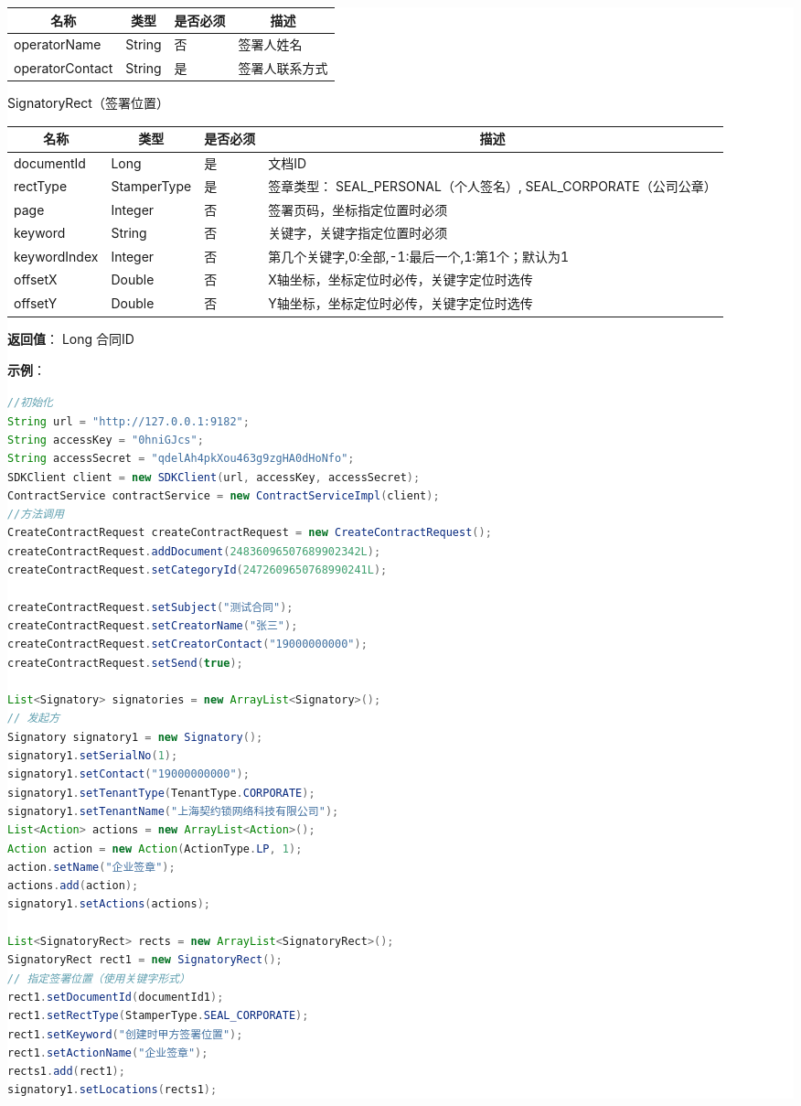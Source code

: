 | 名称 | 类型 | 是否必须 | 描述 |
| -------- | -------- | -------- | -------- |
| operatorName | String | 否 | 签署人姓名 |
| operatorContact | String | 是 | 签署人联系方式 |

SignatoryRect（签署位置）

| 名称 | 类型 | 是否必须 | 描述 |
| -------- | -------- | -------- | -------- |
| documentId | Long | 是 | 文档ID |
| rectType | StamperType | 是 | 签章类型： SEAL_PERSONAL（个人签名）, SEAL_CORPORATE（公司公章） |
| page | Integer | 否 | 签署页码，坐标指定位置时必须                                 |
| keyword | String | 否 | 关键字，关键字指定位置时必须 |
| keywordIndex | Integer | 否 | 第几个关键字,0:全部,-1:最后一个,1:第1个；默认为1 |
| offsetX | Double | 否 | X轴坐标，坐标定位时必传，关键字定位时选传 |
| offsetY | Double | 否 | Y轴坐标，坐标定位时必传，关键字定位时选传 |

**返回值**： Long 合同ID

**示例**：

```java
//初始化
String url = "http://127.0.0.1:9182";
String accessKey = "0hniGJcs";
String accessSecret = "qdelAh4pkXou463g9zgHA0dHoNfo";
SDKClient client = new SDKClient(url, accessKey, accessSecret);
ContractService contractService = new ContractServiceImpl(client);
//方法调用
CreateContractRequest createContractRequest = new CreateContractRequest();
createContractRequest.addDocument(24836096507689902342L);
createContractRequest.setCategoryId(2472609650768990241L);

createContractRequest.setSubject("测试合同");
createContractRequest.setCreatorName("张三");
createContractRequest.setCreatorContact("19000000000");
createContractRequest.setSend(true);

List<Signatory> signatories = new ArrayList<Signatory>();
// 发起方
Signatory signatory1 = new Signatory();
signatory1.setSerialNo(1);
signatory1.setContact("19000000000");
signatory1.setTenantType(TenantType.CORPORATE);
signatory1.setTenantName("上海契约锁网络科技有限公司");
List<Action> actions = new ArrayList<Action>();
Action action = new Action(ActionType.LP, 1);
action.setName("企业签章");
actions.add(action);
signatory1.setActions(actions);

List<SignatoryRect> rects = new ArrayList<SignatoryRect>();
SignatoryRect rect1 = new SignatoryRect();
// 指定签署位置（使用关键字形式）
rect1.setDocumentId(documentId1);
rect1.setRectType(StamperType.SEAL_CORPORATE);
rect1.setKeyword("创建时甲方签署位置");
rect1.setActionName("企业签章");
rects1.add(rect1);
signatory1.setLocations(rects1);
```